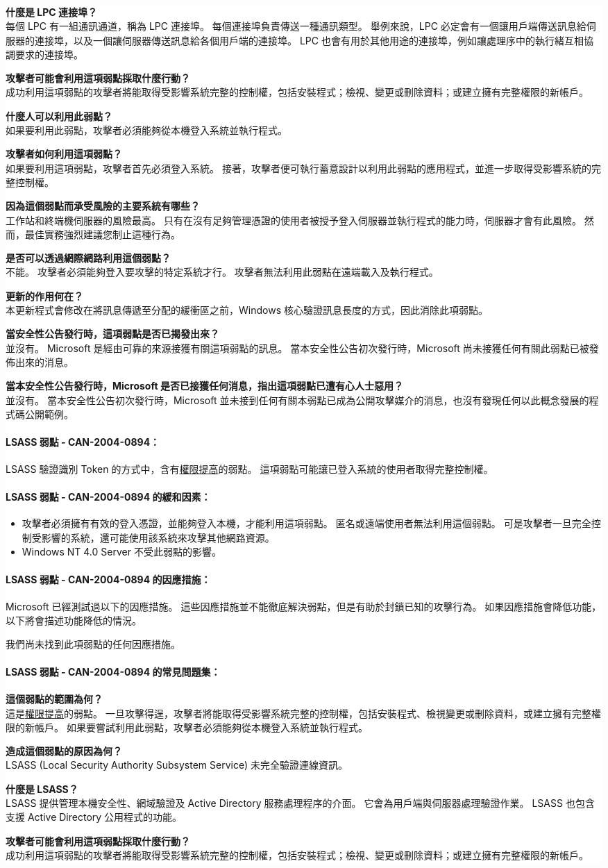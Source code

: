 **什麼是 LPC 連接埠？**  
每個 LPC 有一組通訊通道，稱為 LPC 連接埠。 每個連接埠負責傳送一種通訊類型。 舉例來說，LPC 必定會有一個讓用戶端傳送訊息給伺服器的連接埠，以及一個讓伺服器傳送訊息給各個用戶端的連接埠。 LPC 也會有用於其他用途的連接埠，例如讓處理序中的執行緒互相協調要求的連接埠。

**攻擊者可能會利用這項弱點採取什麼行動？**  
成功利用這項弱點的攻擊者將能取得受影響系統完整的控制權，包括安裝程式；檢視、變更或刪除資料；或建立擁有完整權限的新帳戶。

**什麼人可以利用此弱點？**  
如果要利用此弱點，攻擊者必須能夠從本機登入系統並執行程式。

**攻擊者如何利用這項弱點？**  
如果要利用這項弱點，攻擊者首先必須登入系統。 接著，攻擊者便可執行蓄意設計以利用此弱點的應用程式，並進一步取得受影響系統的完整控制權。

**因為這個弱點而承受風險的主要系統有哪些？**  
工作站和終端機伺服器的風險最高。 只有在沒有足夠管理憑證的使用者被授予登入伺服器並執行程式的能力時，伺服器才會有此風險。 然而，最佳實務強烈建議您制止這種行為。

**是否可以透過網際網路利用這個弱點？**  
不能。 攻擊者必須能夠登入要攻擊的特定系統才行。 攻擊者無法利用此弱點在遠端載入及執行程式。

**更新的作用何在？**  
本更新程式會修改在將訊息傳遞至分配的緩衝區之前，Windows 核心驗證訊息長度的方式，因此消除此項弱點。

**當安全性公告發行時，這項弱點是否已揭發出來？**  
並沒有。 Microsoft 是經由可靠的來源接獲有關這項弱點的訊息。 當本安全性公告初次發行時，Microsoft 尚未接獲任何有關此弱點已被發佈出來的消息。

**當本安全性公告發行時，Microsoft 是否已接獲任何消息，指出這項弱點已遭有心人士惡用？**  
並沒有。 當本安全性公告初次發行時，Microsoft 並未接到任何有關本弱點已成為公開攻擊媒介的消息，也沒有發現任何以此概念發展的程式碼公開範例。

#### LSASS 弱點 - CAN-2004-0894：

LSASS 驗證識別 Token 的方式中，含有[權限提高](https://go.microsoft.com/fwlink/?linkid=21142)的弱點。 這項弱點可能讓已登入系統的使用者取得完整控制權。

#### LSASS 弱點 - CAN-2004-0894 的緩和因素：

-   攻擊者必須擁有有效的登入憑證，並能夠登入本機，才能利用這項弱點。 匿名或遠端使用者無法利用這個弱點。 可是攻擊者一旦完全控制受影響的系統，還可能使用該系統來攻擊其他網路資源。
-   Windows NT 4.0 Server 不受此弱點的影響。

#### LSASS 弱點 - CAN-2004-0894 的因應措施：

Microsoft 已經測試過以下的因應措施。 這些因應措施並不能徹底解決弱點，但是有助於封鎖已知的攻擊行為。 如果因應措施會降低功能，以下將會描述功能降低的情況。

我們尚未找到此項弱點的任何因應措施。

#### LSASS 弱點 - CAN-2004-0894 的常見問題集：

**這個弱點的範圍為何？**  
這是[權限提高](https://go.microsoft.com/fwlink/?linkid=21142)的弱點。 一旦攻擊得逞，攻擊者將能取得受影響系統完整的控制權，包括安裝程式、檢視變更或刪除資料，或建立擁有完整權限的新帳戶。 如果要嘗試利用此弱點，攻擊者必須能夠從本機登入系統並執行程式。

**造成這個弱點的原因為何？**  
LSASS (Local Security Authority Subsystem Service) 未完全驗證連線資訊。

**什麼是 LSASS？**  
LSASS 提供管理本機安全性、網域驗證及 Active Directory 服務處理程序的介面。 它會為用戶端與伺服器處理驗證作業。 LSASS 也包含支援 Active Directory 公用程式的功能。

**攻擊者可能會利用這項弱點採取什麼行動？**  
成功利用這項弱點的攻擊者將能取得受影響系統完整的控制權，包括安裝程式；檢視、變更或刪除資料；或建立擁有完整權限的新帳戶。
